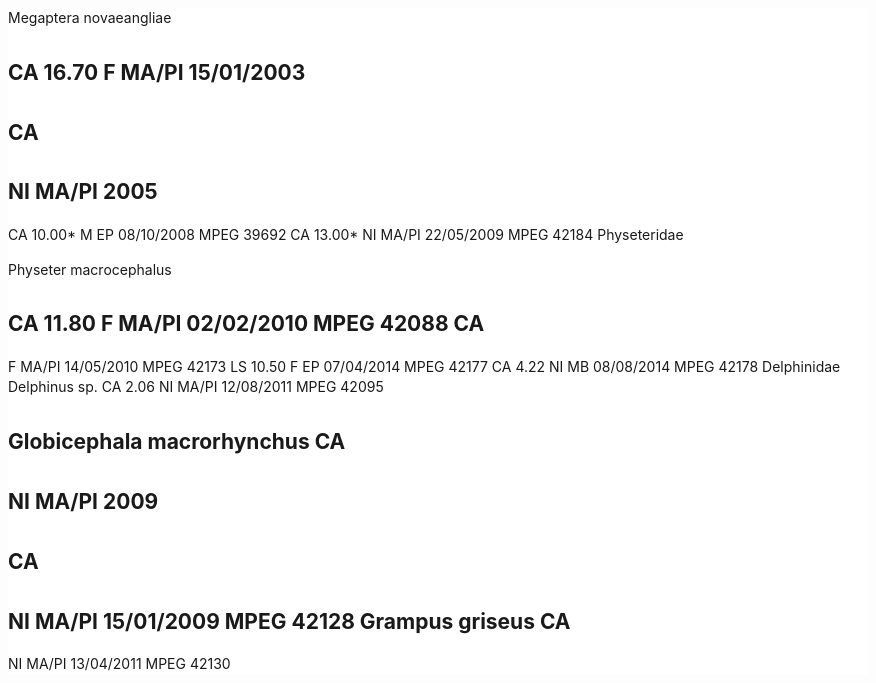 Megaptera novaeangliae 

CA 
16.70 
F MA/PI 15/01/2003 
-
CA 
-
NI MA/PI 
2005 
-
CA 
10.00* M 
EP 
08/10/2008 
MPEG 39692 
CA 
13.00* NI MA/PI 22/05/2009 
MPEG 42184 
Physeteridae 

Physeter macrocephalus 

CA 
11.80 
F MA/PI 02/02/2010 
MPEG 42088 
CA 
-
F MA/PI 14/05/2010 
MPEG 42173 
LS 
10.50 
F 
EP 
07/04/2014 
MPEG 42177 
CA 
4.22 
NI 
MB 
08/08/2014 
MPEG 42178 
Delphinidae 
Delphinus sp. 
CA 
2.06 
NI MA/PI 12/08/2011 
MPEG 42095 

Globicephala macrorhynchus 
CA 
-
NI MA/PI 
2009 
-
CA 
-
NI MA/PI 15/01/2009 
MPEG 42128 
Grampus griseus 
CA 
-
NI MA/PI 13/04/2011 
MPEG 42130 